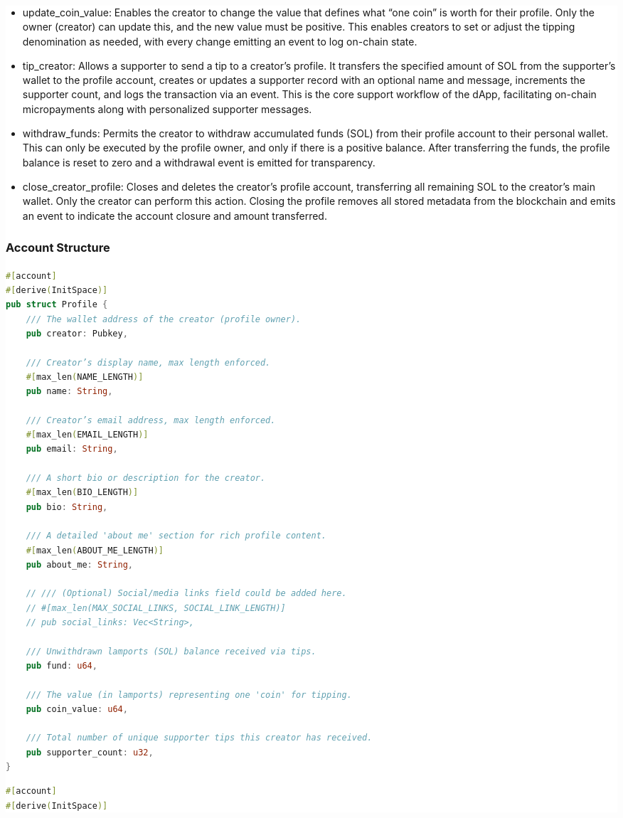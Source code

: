 - update_coin_value:
Enables the creator to change the value that defines what “one coin” is worth for their profile. Only the owner (creator) can update this, and the new value must be positive. This enables creators to set or adjust the tipping denomination as needed, with every change emitting an event to log on-chain state.

- tip_creator:
Allows a supporter to send a tip to a creator’s profile. It transfers the specified amount of SOL from the supporter’s wallet to the profile account, creates or updates a supporter record with an optional name and message, increments the supporter count, and logs the transaction via an event. This is the core support workflow of the dApp, facilitating on-chain micropayments along with personalized supporter messages.

- withdraw_funds:
Permits the creator to withdraw accumulated funds (SOL) from their profile account to their personal wallet. This can only be executed by the profile owner, and only if there is a positive balance. After transferring the funds, the profile balance is reset to zero and a withdrawal event is emitted for transparency.

- close_creator_profile:
Closes and deletes the creator’s profile account, transferring all remaining SOL to the creator’s main wallet. Only the creator can perform this action. Closing the profile removes all stored metadata from the blockchain and emits an event to indicate the account closure and amount transferred.

### Account Structure

```rust
#[account]
#[derive(InitSpace)]
pub struct Profile {
    /// The wallet address of the creator (profile owner).
    pub creator: Pubkey,

    /// Creator’s display name, max length enforced.
    #[max_len(NAME_LENGTH)]
    pub name: String,

    /// Creator’s email address, max length enforced.
    #[max_len(EMAIL_LENGTH)]
    pub email: String,

    /// A short bio or description for the creator.
    #[max_len(BIO_LENGTH)]
    pub bio: String,

    /// A detailed 'about me' section for rich profile content.
    #[max_len(ABOUT_ME_LENGTH)]
    pub about_me: String,

    // /// (Optional) Social/media links field could be added here.
    // #[max_len(MAX_SOCIAL_LINKS, SOCIAL_LINK_LENGTH)]
    // pub social_links: Vec<String>,

    /// Unwithdrawn lamports (SOL) balance received via tips.
    pub fund: u64,

    /// The value (in lamports) representing one 'coin' for tipping.
    pub coin_value: u64,

    /// Total number of unique supporter tips this creator has received.
    pub supporter_count: u32,
}
```
```rust
#[account]
#[derive(InitSpace)]
```